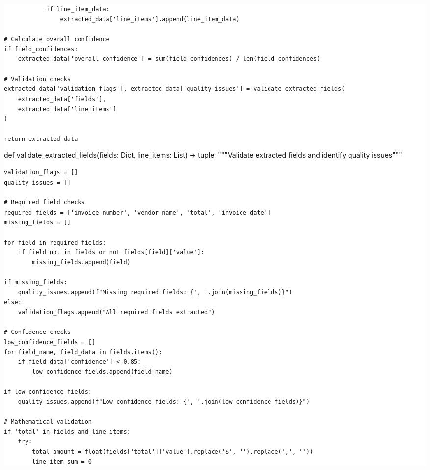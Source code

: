                 if line_item_data:
                    extracted_data['line_items'].append(line_item_data)
    
    # Calculate overall confidence
    if field_confidences:
        extracted_data['overall_confidence'] = sum(field_confidences) / len(field_confidences)
    
    # Validation checks
    extracted_data['validation_flags'], extracted_data['quality_issues'] = validate_extracted_fields(
        extracted_data['fields'], 
        extracted_data['line_items']
    )
    
    return extracted_data

def validate_extracted_fields(fields: Dict, line_items: List) -> tuple:
    """Validate extracted fields and identify quality issues"""
    
    validation_flags = []
    quality_issues = []
    
    # Required field checks
    required_fields = ['invoice_number', 'vendor_name', 'total', 'invoice_date']
    missing_fields = []
    
    for field in required_fields:
        if field not in fields or not fields[field]['value']:
            missing_fields.append(field)
    
    if missing_fields:
        quality_issues.append(f"Missing required fields: {', '.join(missing_fields)}")
    else:
        validation_flags.append("All required fields extracted")
    
    # Confidence checks
    low_confidence_fields = []
    for field_name, field_data in fields.items():
        if field_data['confidence'] < 0.85:
            low_confidence_fields.append(field_name)
    
    if low_confidence_fields:
        quality_issues.append(f"Low confidence fields: {', '.join(low_confidence_fields)}")
    
    # Mathematical validation
    if 'total' in fields and line_items:
        try:
            total_amount = float(fields['total']['value'].replace('$', '').replace(',', ''))
            line_item_sum = 0
            